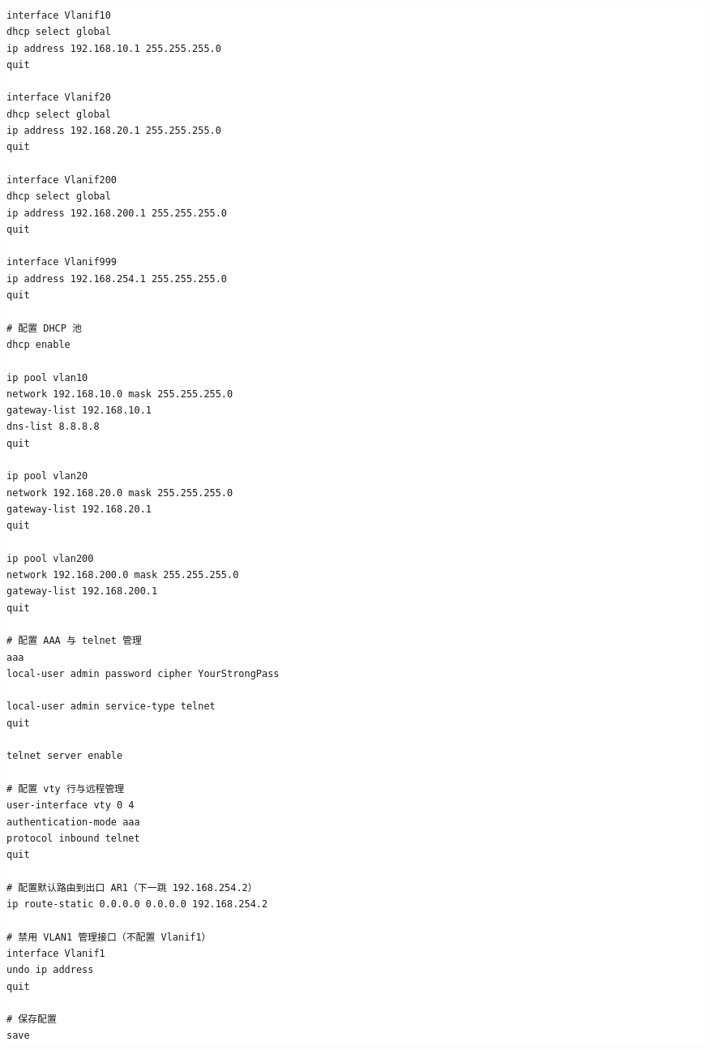 ```text
interface Vlanif10
dhcp select global
ip address 192.168.10.1 255.255.255.0
quit

interface Vlanif20
dhcp select global
ip address 192.168.20.1 255.255.255.0
quit

interface Vlanif200
dhcp select global
ip address 192.168.200.1 255.255.255.0
quit

interface Vlanif999
ip address 192.168.254.1 255.255.255.0
quit

# 配置 DHCP 池
dhcp enable

ip pool vlan10
network 192.168.10.0 mask 255.255.255.0
gateway-list 192.168.10.1
dns-list 8.8.8.8
quit

ip pool vlan20
network 192.168.20.0 mask 255.255.255.0
gateway-list 192.168.20.1
quit

ip pool vlan200
network 192.168.200.0 mask 255.255.255.0
gateway-list 192.168.200.1
quit

# 配置 AAA 与 telnet 管理
aaa
local-user admin password cipher YourStrongPass

local-user admin service-type telnet
quit

telnet server enable

# 配置 vty 行与远程管理
user-interface vty 0 4
authentication-mode aaa
protocol inbound telnet
quit

# 配置默认路由到出口 AR1（下一跳 192.168.254.2）
ip route-static 0.0.0.0 0.0.0.0 192.168.254.2

# 禁用 VLAN1 管理接口（不配置 Vlanif1）
interface Vlanif1
undo ip address
quit

# 保存配置
save
```
